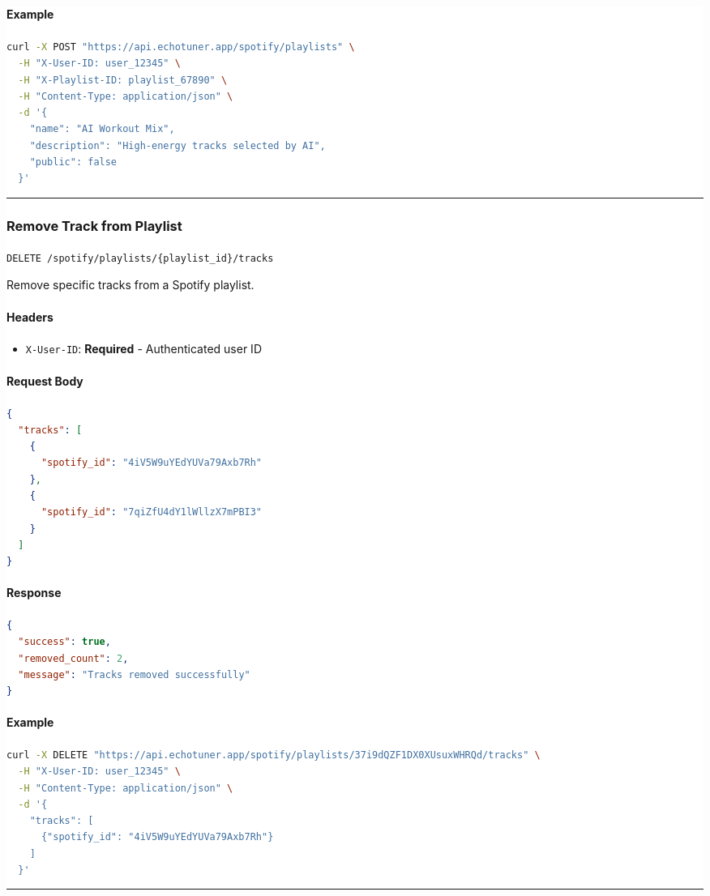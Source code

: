 #### Example

```bash
curl -X POST "https://api.echotuner.app/spotify/playlists" \
  -H "X-User-ID: user_12345" \
  -H "X-Playlist-ID: playlist_67890" \
  -H "Content-Type: application/json" \
  -d '{
    "name": "AI Workout Mix",
    "description": "High-energy tracks selected by AI",
    "public": false
  }'
```

---

### Remove Track from Playlist

```http
DELETE /spotify/playlists/{playlist_id}/tracks
```

Remove specific tracks from a Spotify playlist.

#### Headers
- `X-User-ID`: **Required** - Authenticated user ID

#### Request Body

```json
{
  "tracks": [
    {
      "spotify_id": "4iV5W9uYEdYUVa79Axb7Rh"
    },
    {
      "spotify_id": "7qiZfU4dY1lWllzX7mPBI3"
    }
  ]
}
```

#### Response

```json
{
  "success": true,
  "removed_count": 2,
  "message": "Tracks removed successfully"
}
```

#### Example

```bash
curl -X DELETE "https://api.echotuner.app/spotify/playlists/37i9dQZF1DX0XUsuxWHRQd/tracks" \
  -H "X-User-ID: user_12345" \
  -H "Content-Type: application/json" \
  -d '{
    "tracks": [
      {"spotify_id": "4iV5W9uYEdYUVa79Axb7Rh"}
    ]
  }'
```

---